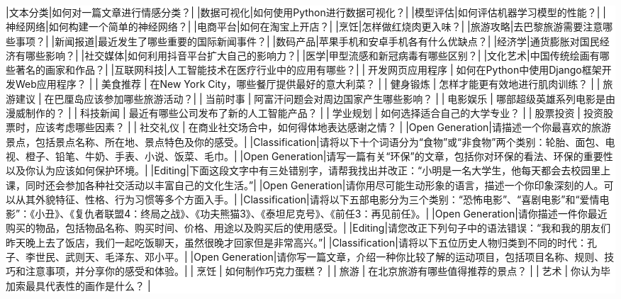 |文本分类|如何对一篇文章进行情感分类？|
|数据可视化|如何使用Python进行数据可视化？|
|模型评估|如何评估机器学习模型的性能？|
|神经网络|如何构建一个简单的神经网络？|
|电商平台|如何在淘宝上开店？|
|烹饪|怎样做红烧肉更入味？|
|旅游攻略|去巴黎旅游需要注意哪些事项？|
|新闻报道|最近发生了哪些重要的国际新闻事件？|
|数码产品|苹果手机和安卓手机各有什么优缺点？|
|经济学|通货膨胀对国民经济有哪些影响？|
|社交媒体|如何利用抖音平台扩大自己的影响力？|
|医学|甲型流感和新冠病毒有哪些区别？|
|文化艺术|中国传统绘画有哪些著名的画家和作品？|
|互联网科技|人工智能技术在医疗行业中的应用有哪些？|
| 开发网页应用程序 | 如何在Python中使用Django框架开发Web应用程序？ |
| 美食推荐 | 在New York City，哪些餐厅提供最好的意大利菜？ |
| 健身锻炼 | 怎样才能更有效地进行肌肉训练？ |
| 旅游建议 | 在巴厘岛应该参加哪些旅游活动？|
| 当前时事 | 阿富汗问题会对周边国家产生哪些影响？ |
| 电影娱乐 | 哪部超级英雄系列电影是由漫威制作的？ |
| 科技新闻 | 最近有哪些公司发布了新的人工智能产品？ |
| 学业规划 | 如何选择适合自己的大学专业？ |
| 股票投资 | 投资股票时，应该考虑哪些因素？ |
| 社交礼仪 | 在商业社交场合中，如何得体地表达感谢之情？ |
|Open Generation|请描述一个你最喜欢的旅游景点，包括景点名称、所在地、景点特色及你的感受。|
|Classification|请将以下十个词语分为“食物”或“非食物”两个类别：轮胎、面包、电视、橙子、铅笔、牛奶、手表、小说、饭菜、毛巾。|
|Open Generation|请写一篇有关“环保”的文章，包括你对环保的看法、环保的重要性以及你认为应该如何保护环境。|
|Editing|下面这段文字中有三处错别字，请帮我找出并改正：“小明是一名大学生，他每天都会去校园里上课，同时还会参加各种社交活动以丰富自己的文化生活。”|
|Open Generation|请你用尽可能生动形象的语言，描述一个你印象深刻的人。可以从其外貌特征、性格、行为习惯等多个方面入手。|
|Classification|请将以下五部电影分为三个类别：“恐怖电影”、“喜剧电影”和“爱情电影”：《小丑》、《复仇者联盟4：终局之战》、《功夫熊猫3》、《泰坦尼克号》、《前任3：再见前任》。|
|Open Generation|请你描述一件你最近购买的物品，包括物品名称、购买时间、价格、用途以及购买后的使用感受。|
|Editing|请您改正下列句子中的语法错误：“我和我的朋友们昨天晚上去了饭店，我们一起吃饭聊天，虽然很晚才回家但是非常高兴。”|
|Classification|请将以下五位历史人物归类到不同的时代：孔子、李世民、武则天、毛泽东、邓小平。|
|Open Generation|请你写一篇文章，介绍一种你比较了解的运动项目，包括项目名称、规则、技巧和注意事项，并分享你的感受和体验。|
| 烹饪 | 如何制作巧克力蛋糕？ |
| 旅游 | 在北京旅游有哪些值得推荐的景点？ |
| 艺术 | 你认为毕加索最具代表性的画作是什么？ |